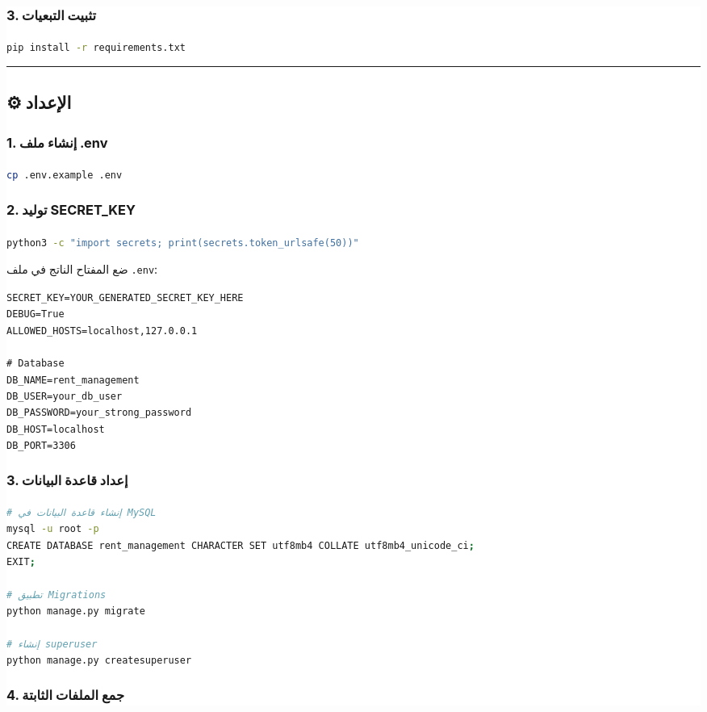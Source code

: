 ### 3. تثبيت التبعيات

```bash
pip install -r requirements.txt
```

---

## ⚙️ الإعداد

### 1. إنشاء ملف .env

```bash
cp .env.example .env
```

### 2. توليد SECRET_KEY

```bash
python3 -c "import secrets; print(secrets.token_urlsafe(50))"
```

ضع المفتاح الناتج في ملف `.env`:

```env
SECRET_KEY=YOUR_GENERATED_SECRET_KEY_HERE
DEBUG=True
ALLOWED_HOSTS=localhost,127.0.0.1

# Database
DB_NAME=rent_management
DB_USER=your_db_user
DB_PASSWORD=your_strong_password
DB_HOST=localhost
DB_PORT=3306
```

### 3. إعداد قاعدة البيانات

```bash
# إنشاء قاعدة البيانات في MySQL
mysql -u root -p
CREATE DATABASE rent_management CHARACTER SET utf8mb4 COLLATE utf8mb4_unicode_ci;
EXIT;

# تطبيق Migrations
python manage.py migrate

# إنشاء superuser
python manage.py createsuperuser
```

### 4. جمع الملفات الثابتة
